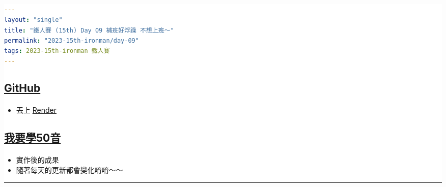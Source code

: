```yaml
---
layout: "single"
title: "鐵人賽 (15th) Day 09 補班好浮躁 不想上班～"
permalink: "2023-15th-ironman/day-09"
tags: 2023-15th-ironman 鐵人賽
---
```


## [GitHub](https://github.com/yuting3656/yuting-learning-japanese)

- 丟上 [Render](https://render.com/)

## [我要學50音](https://tim-learning-japanese.onrender.com/)

- 實作後的成果
- 隨著每天的更新都會變化唷唷～～

---
